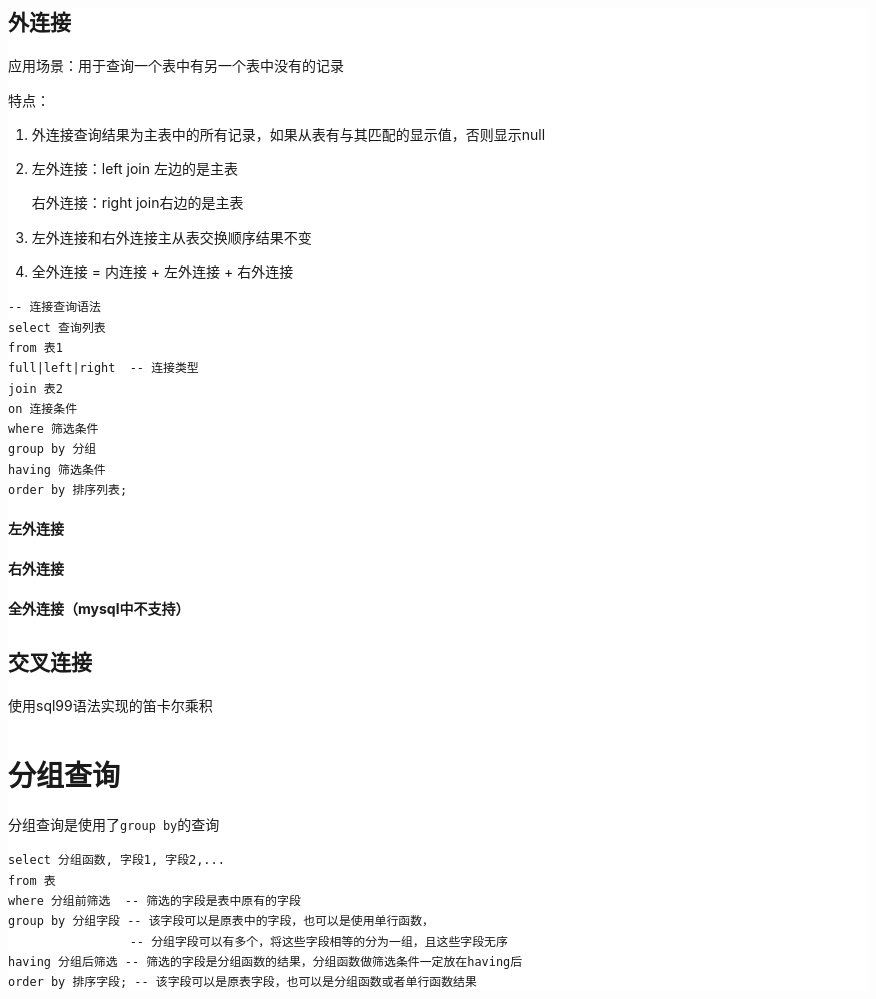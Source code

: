



## 外连接

应用场景：用于查询一个表中有另一个表中没有的记录

特点：

1. 外连接查询结果为主表中的所有记录，如果从表有与其匹配的显示值，否则显示null

2. 左外连接：left join 左边的是主表

   右外连接：right join右边的是主表

3. 左外连接和右外连接主从表交换顺序结果不变

4. 全外连接 = 内连接 + 左外连接 + 右外连接

```mysql
-- 连接查询语法
select 查询列表
from 表1
full|left|right  -- 连接类型
join 表2
on 连接条件
where 筛选条件
group by 分组
having 筛选条件
order by 排序列表;
```

#### 左外连接

#### 右外连接

#### 全外连接（mysql中不支持）

## 交叉连接

使用sql99语法实现的笛卡尔乘积

# 分组查询

分组查询是使用了`group by`的查询

```mysql
select 分组函数, 字段1, 字段2,...
from 表
where 分组前筛选  -- 筛选的字段是表中原有的字段
group by 分组字段 -- 该字段可以是原表中的字段，也可以是使用单行函数，
				 -- 分组字段可以有多个，将这些字段相等的分为一组，且这些字段无序
having 分组后筛选 -- 筛选的字段是分组函数的结果，分组函数做筛选条件一定放在having后
order by 排序字段; -- 该字段可以是原表字段，也可以是分组函数或者单行函数结果
```
